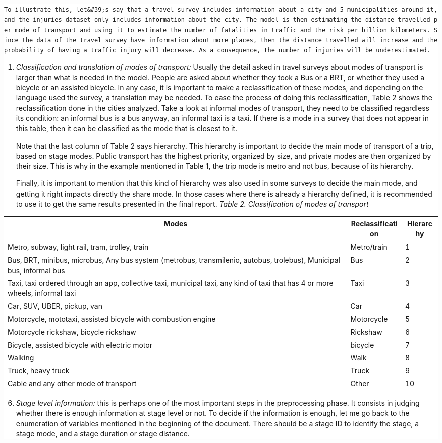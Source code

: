     To illustrate this, let&#39;s say that a travel survey includes information about a city and 5 municipalities around it, and the injuries dataset only includes information about the city. The model is then estimating the distance travelled per mode of transport and using it to estimate the number of fatalities in traffic and the risk per billion kilometers. Since the data of the travel survey have information about more places, then the distance travelled will increase and the probability of having a traffic injury will decrease. As a consequence, the number of injuries will be underestimated.

1. _Classification and translation of modes of transport:_ Usually the detail asked in travel surveys about modes of transport is larger than what is needed in the model. People are asked about whether they took a Bus or a BRT, or whether they used a bicycle or an assisted bicycle. In any case, it is important to make a reclassification of these modes, and depending on the language used the survey, a translation may be needed. To ease the process of doing this reclassification, Table 2 shows the reclassification done in the cities analyzed. Take a look at informal modes of transport, they need to be classified regardless its condition: an informal bus is a bus anyway, an informal taxi is a taxi. If there is a mode in a survey that does not appear in this table, then it can be classified as the mode that is closest to it.

    Note that the last column of Table 2 says hierarchy. This hierarchy is important to decide the main mode of transport of a trip, based on stage modes. Public transport has the highest priority, organized by size, and private modes are then organized by their size. This is why in the example mentioned in Table 1, the trip mode is metro and not bus, because of its hierarchy.

    Finally, it is important to mention that this kind of hierarchy was also used in some surveys to decide the main mode, and getting it right impacts directly the share mode. In those cases where there is already a hierarchy defined, it is recommended to use it to get the same results presented in the final report.
_Table 2. Classification of modes of transport_

| **Modes** | **Reclassification** | **Hierarchy** |
| --- | --- | --- |
| Metro, subway, light rail, tram, trolley, train | Metro/train | 1 |
| Bus, BRT, minibus, microbus, Any bus system (metrobus, transmilenio, autobus, trolebus), Municipal bus, informal bus | Bus | 2 |
| Taxi, taxi ordered through an app, collective taxi, municipal taxi, any kind of taxi that has 4 or more wheels, informal taxi | Taxi | 3 |
| Car, SUV, UBER, pickup, van | Car | 4 |
| Motorcycle, mototaxi, assisted bicycle with combustion engine | Motorcycle | 5 |
| Motorcycle rickshaw, bicycle rickshaw | Rickshaw | 6 |
| Bicycle, assisted bicycle with electric motor | bicycle | 7 |
| Walking | Walk | 8 |
| Truck, heavy truck | Truck | 9 |
| Cable and any other mode of transport | Other | 10 |

    
6. _Stage level information:_ this is perhaps one of the most important steps in the preprocessing phase. It consists in judging whether there is enough information at stage level or not. To decide if the information is enough, let me go back to the enumeration of variables mentioned in the beginning of the document. There should be a stage ID to identify the stage, a stage mode, and a stage duration or stage distance.
